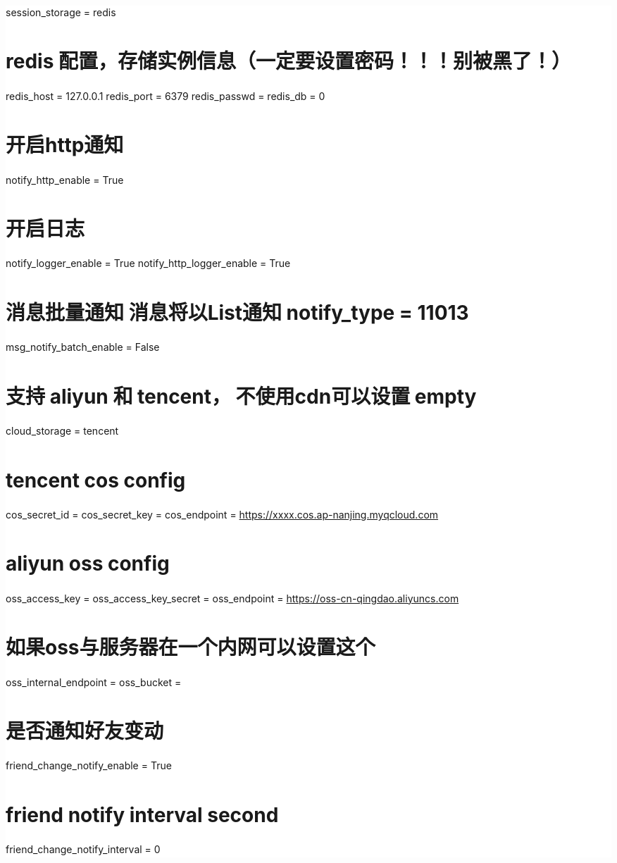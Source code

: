 session_storage = redis

# redis 配置，存储实例信息（一定要设置密码！！！别被黑了！）
redis_host = 127.0.0.1
redis_port = 6379
redis_passwd =
redis_db = 0

# 开启http通知
notify_http_enable = True

# 开启日志
notify_logger_enable = True
notify_http_logger_enable  = True

# 消息批量通知 消息将以List通知 notify_type = 11013
msg_notify_batch_enable = False

# 支持 aliyun 和 tencent， 不使用cdn可以设置 empty
cloud_storage = tencent

# tencent cos config
cos_secret_id = 
cos_secret_key = 
cos_endpoint = https://xxxx.cos.ap-nanjing.myqcloud.com

# aliyun oss config
oss_access_key =
oss_access_key_secret =
oss_endpoint = https://oss-cn-qingdao.aliyuncs.com
#  如果oss与服务器在一个内网可以设置这个
oss_internal_endpoint =
oss_bucket =

# 是否通知好友变动
friend_change_notify_enable = True

# friend notify interval second
friend_change_notify_interval = 0
